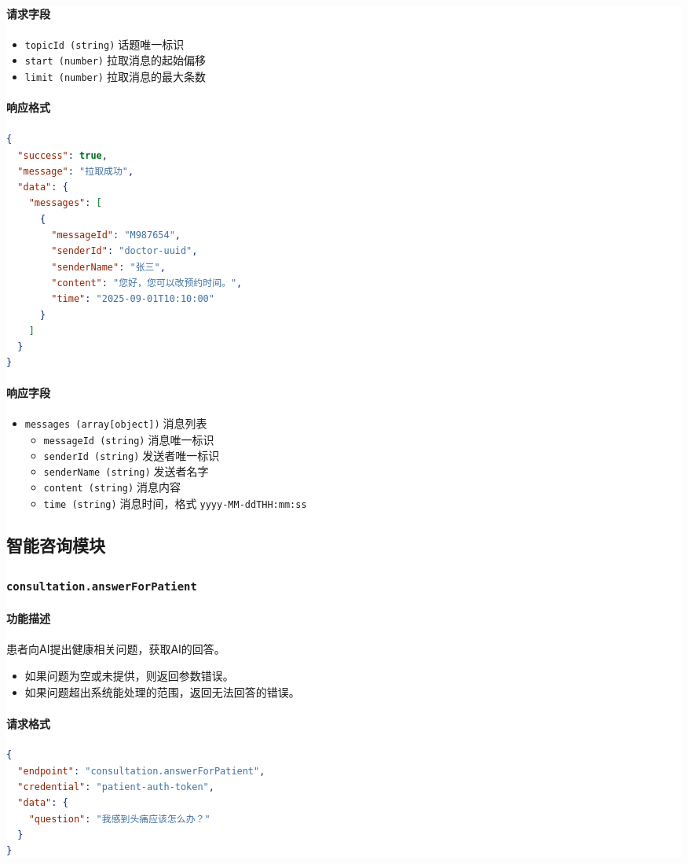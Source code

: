 #### 请求字段

- `topicId (string)` 话题唯一标识
- `start (number)` 拉取消息的起始偏移
- `limit (number)` 拉取消息的最大条数

#### 响应格式

```json
{
  "success": true,
  "message": "拉取成功",
  "data": {
    "messages": [
      {
        "messageId": "M987654",
        "senderId": "doctor-uuid",
        "senderName": "张三",
        "content": "您好，您可以改预约时间。",
        "time": "2025-09-01T10:10:00"
      }
    ]
  }
}
```

#### 响应字段

- `messages (array[object])` 消息列表
  - `messageId (string)` 消息唯一标识
  - `senderId (string)` 发送者唯一标识
  - `senderName (string)` 发送者名字
  - `content (string)` 消息内容
  - `time (string)` 消息时间，格式 `yyyy-MM-ddTHH:mm:ss`

## 智能咨询模块

### `consultation.answerForPatient`

#### 功能描述

患者向AI提出健康相关问题，获取AI的回答。

- 如果问题为空或未提供，则返回参数错误。
- 如果问题超出系统能处理的范围，返回无法回答的错误。

#### 请求格式

```json
{
  "endpoint": "consultation.answerForPatient",
  "credential": "patient-auth-token",
  "data": {
    "question": "我感到头痛应该怎么办？"
  }
}
```
